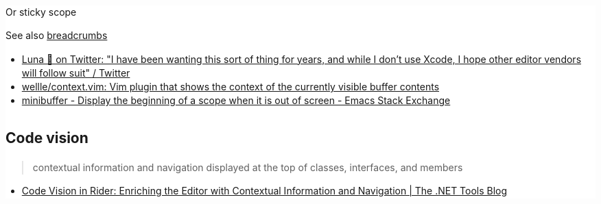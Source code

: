 Or sticky scope

See also [breadcrumbs](#breadcrumbs)

- [Luna 💙 on Twitter: "I have been wanting this sort of thing for years, and while I don’t use Xcode, I hope other editor vendors will follow suit" / Twitter](https://twitter.com/lunasorcery/status/1533899690479058950?s=12&t=SkNGL_Dv1RwrUZnkPz6JBQ)
- [wellle/context.vim: Vim plugin that shows the context of the currently visible buffer contents](https://github.com/wellle/context.vim)
- [minibuffer - Display the beginning of a scope when it is out of screen - Emacs Stack Exchange](https://emacs.stackexchange.com/questions/3145/display-the-beginning-of-a-scope-when-it-is-out-of-screen/3148#3148)

## Code vision

> contextual information and navigation displayed at the top of classes, interfaces, and members

- [Code Vision in Rider: Enriching the Editor with Contextual Information and Navigation | The .NET Tools Blog](https://blog.jetbrains.com/dotnet/2018/12/10/code-vision-rider-enriching-editor-contextual-information-navigation/)
